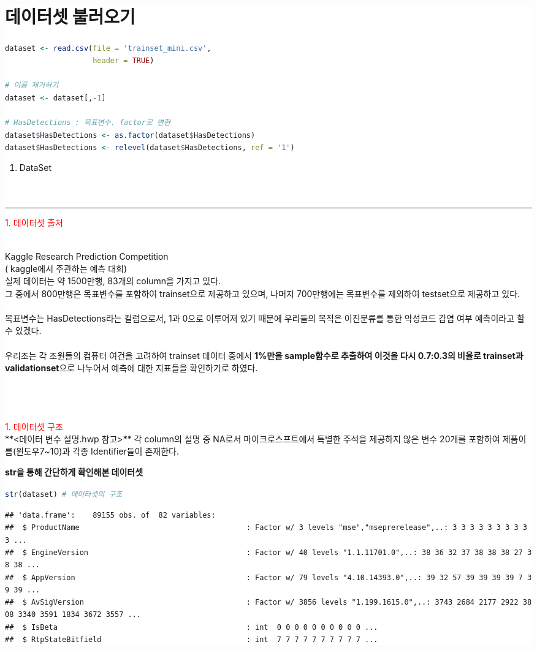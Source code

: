 데이터셋 불러오기
=================

``` r
dataset <- read.csv(file = 'trainset_mini.csv',
                    header = TRUE)

# 이름 제거하기
dataset <- dataset[,-1]

# HasDetections : 목표변수. factor로 변환
dataset$HasDetections <- as.factor(dataset$HasDetections)
dataset$HasDetections <- relevel(dataset$HasDetections, ref = '1')
```

1. DataSet<br><br><br>
----------------------

<div style = "color:red">
1.  데이터셋 출처
    </div>
    <https://www.kaggle.com/c/microsoft-malware-prediction>

<br>Kaggle Research Prediction Competition<br>( kaggle에서 주관하는 예측 대회)<br> 실제 데이터는 약 1500만행, 83개의 column을 가지고 있다.<br> 그 중에서 800만행은 목표변수를 포함하여 trainset으로 제공하고 있으며, 나머지 700만행에는 목표변수를 제외하여 testset으로 제공하고 있다.<br><br>목표변수는 HasDetections라는 컬럼으로서, 1과 0으로 이루어져 있기 때문에 우리들의 목적은 이진분류를 통한 악성코드 감염 여부 예측이라고 할 수 있겠다.<br><br> 우리조는 각 조원들의 컴퓨터 여건을 고려하여 trainset 데이터 중에서 **1%만을 sample함수로 추출하여 이것을 다시 0.7:0.3의 비율로 trainset과 validationset**으로 나누어서 예측에 대한 지표들을 확인하기로 하였다.<br><br><br><br>
<div style = "color:red">
1.  데이터셋 구조
    </div>
    **<데이터 변수 설명.hwp 참고>** 각 column의 설명 중 NA로서 마이크로스프트에서 특별한 주석을 제공하지 않은 변수 20개를 포함하여 제품이름(윈도우7~10)과 각종 Identifier들이 존재한다.<br>

**str을 통해 간단하게 확인해본 데이터셋**

``` r
str(dataset) # 데이터셋의 구조
```

    ## 'data.frame':    89155 obs. of  82 variables:
    ##  $ ProductName                                      : Factor w/ 3 levels "mse","mseprerelease",..: 3 3 3 3 3 3 3 3 3 3 ...
    ##  $ EngineVersion                                    : Factor w/ 40 levels "1.1.11701.0",..: 38 36 32 37 38 38 38 27 38 38 ...
    ##  $ AppVersion                                       : Factor w/ 79 levels "4.10.14393.0",..: 39 32 57 39 39 39 39 7 39 39 ...
    ##  $ AvSigVersion                                     : Factor w/ 3856 levels "1.199.1615.0",..: 3743 2684 2177 2922 3808 3340 3591 1834 3672 3557 ...
    ##  $ IsBeta                                           : int  0 0 0 0 0 0 0 0 0 0 ...
    ##  $ RtpStateBitfield                                 : int  7 7 7 7 7 7 7 7 7 7 ...